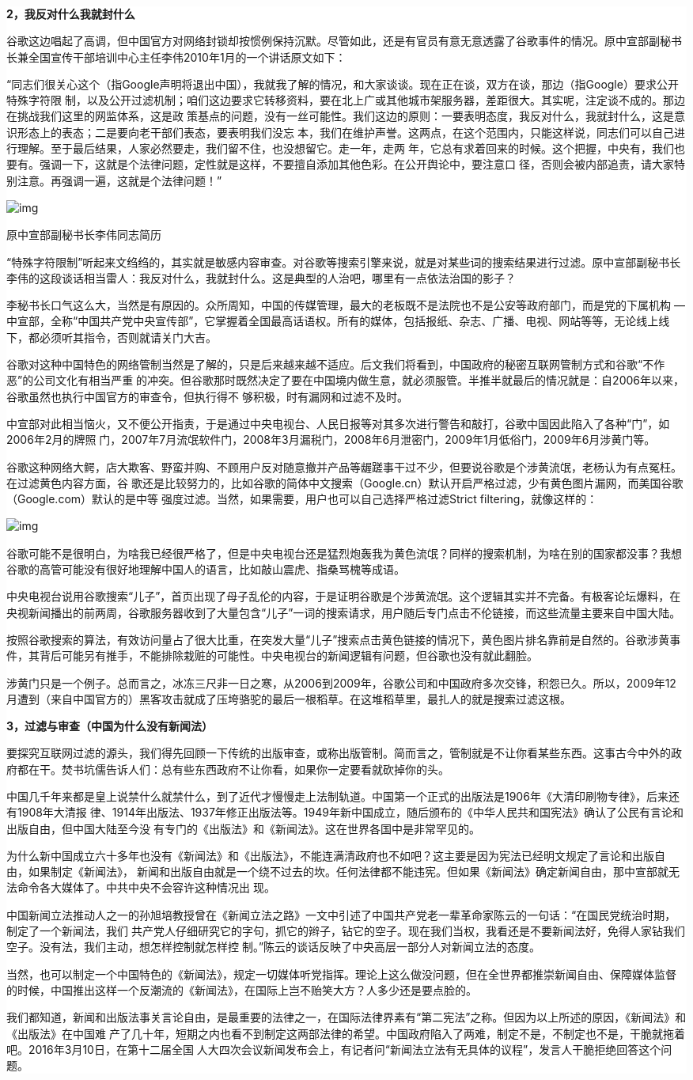 **2，我反对什么我就封什么**

谷歌这边唱起了高调，但中国官方对网络封锁却按惯例保持沉默。尽管如此，还是有官员有意无意透露了谷歌事件的情况。原中宣部副秘书长兼全国宣传干部培训中心主任李伟2010年1月的一个讲话原文如下：

“同志们很关心这个（指Google声明将退出中国），我就我了解的情况，和大家谈谈。现在正在谈，双方在谈，那边（指Google）要求公开特殊字符限 制，以及公开过滤机制；咱们这边要求它转移资料，要在北上广或其他城市架服务器，差距很大。其实呢，注定谈不成的。那边在挑战我们这里的网监体系，这是政 策基点的问题，没有一丝可能性。我们这边的原则：一要表明态度，我反对什么，我就封什么，这是意识形态上的表态；二是要向老干部们表态，要表明我们没忘 本，我们在维护声誉。这两点，在这个范围内，只能这样说，同志们可以自己进行理解。至于最后结果，人家必然要走，我们留不住，也没想留它。走一年，走两 年，它总有求着回来的时候。这个把握，中央有，我们也要有。强调一下，这就是个法律问题，定性就是这样，不要擅自添加其他色彩。在公开舆论中，要注意口 径，否则会被内部追责，请大家特别注意。再强调一遍，这就是个法律问题！”

![img](https://miro.medium.com/v2/resize:fit:688/0*48L4nf-8HQDjpK6A.jpg)

原中宣部副秘书长李伟同志简历

“特殊字符限制”听起来文绉绉的，其实就是敏感内容审查。对谷歌等搜索引擎来说，就是对某些词的搜索结果进行过滤。原中宣部副秘书长李伟的这段谈话相当雷人：我反对什么，我就封什么。这是典型的人治吧，哪里有一点依法治国的影子？

李秘书长口气这么大，当然是有原因的。众所周知，中国的传媒管理，最大的老板既不是法院也不是公安等政府部门，而是党的下属机构 — 中宣部，全称“中国共产党中央宣传部”，它掌握着全国最高话语权。所有的媒体，包括报纸、杂志、广播、电视、网站等等，无论线上线下，都必须听其指令，否则就请关门大吉。

谷歌对这种中国特色的网络管制当然是了解的，只是后来越来越不适应。后文我们将看到，中国政府的秘密互联网管制方式和谷歌“不作恶”的公司文化有相当严重 的冲突。但谷歌那时既然决定了要在中国境内做生意，就必须服管。半推半就最后的情况就是：自2006年以来，谷歌虽然也执行中国官方的审查令，但执行得不 够积极，时有漏网和过滤不及时。

中宣部对此相当恼火，又不便公开指责，于是通过中央电视台、人民日报等对其多次进行警告和敲打，谷歌中国因此陷入了各种“门”，如2006年2月的牌照 门，2007年7月流氓软件门，2008年3月漏税门，2008年6月泄密门，2009年1月低俗门，2009年6月涉黄门等。

谷歌这种网络大鳄，店大欺客、野蛮并购、不顾用户反对随意撤并产品等龌蹉事干过不少，但要说谷歌是个涉黄流氓，老杨认为有点冤枉。在过滤黄色内容方面，谷 歌还是比较努力的，比如谷歌的简体中文搜索（Google.cn）默认开启严格过滤，少有黄色图片漏网，而美国谷歌（Google.com）默认的是中等 强度过滤。当然，如果需要，用户也可以自己选择严格过滤Strict filtering，就像这样的：

![img](https://miro.medium.com/v2/resize:fit:601/0*4WxDHZJfEEN2otJx.png)

谷歌可能不是很明白，为啥我已经很严格了，但是中央电视台还是猛烈炮轰我为黄色流氓？同样的搜索机制，为啥在别的国家都没事？我想谷歌的高管可能没有很好地理解中国人的语言，比如敲山震虎、指桑骂槐等成语。

中央电视台说用谷歌搜索“儿子”，首页出现了母子乱伦的内容，于是证明谷歌是个涉黄流氓。这个逻辑其实并不完备。有极客论坛爆料，在央视新闻播出的前两周，谷歌服务器收到了大量包含“儿子”一词的搜索请求，用户随后专门点击不伦链接，而这些流量主要来自中国大陆。

按照谷歌搜索的算法，有效访问量占了很大比重，在突发大量“儿子”搜索点击黄色链接的情况下，黄色图片排名靠前是自然的。谷歌涉黄事件，其背后可能另有推手，不能排除栽赃的可能性。中央电视台的新闻逻辑有问题，但谷歌也没有就此翻脸。

涉黄门只是一个例子。总而言之，冰冻三尺非一日之寒，从2006到2009年，谷歌公司和中国政府多次交锋，积怨已久。所以，2009年12月遭到（来自中国官方的）黑客攻击就成了压垮骆驼的最后一根稻草。在这堆稻草里，最扎人的就是搜索过滤这根。

**3，过滤与审查（中国为什么没有新闻法）**

要探究互联网过滤的源头，我们得先回顾一下传统的出版审查，或称出版管制。简而言之，管制就是不让你看某些东西。这事古今中外的政府都在干。焚书坑儒告诉人们：总有些东西政府不让你看，如果你一定要看就砍掉你的头。

中国几千年来都是皇上说禁什么就禁什么，到了近代才慢慢走上法制轨道。中国第一个正式的出版法是1906年《大清印刷物专律》，后来还有1908年大清报 律、1914年出版法、1937年修正出版法等。1949年新中国成立，随后颁布的《中华人民共和国宪法》确认了公民有言论和出版自由，但中国大陆至今没 有专门的《出版法》和《新闻法》。这在世界各国中是非常罕见的。

为什么新中国成立六十多年也没有《新闻法》和《出版法》，不能连满清政府也不如吧？这主要是因为宪法已经明文规定了言论和出版自由，如果制定《新闻法》， 新闻和出版自由就是一个绕不过去的坎。任何法律都不能违宪。但如果《新闻法》确定新闻自由，那中宣部就无法命令各大媒体了。中共中央不会容许这种情况出 现。

中国新闻立法推动人之一的孙旭培教授曾在《新闻立法之路》一文中引述了中国共产党老一辈革命家陈云的一句话：“在国民党统治时期，制定了一个新闻法，我们 共产党人仔细研究它的字句，抓它的辫子，钻它的空子。现在我们当权，我看还是不要新闻法好，免得人家钻我们空子。没有法，我们主动，想怎样控制就怎样控 制。”陈云的谈话反映了中央高层一部分人对新闻立法的态度。

当然，也可以制定一个中国特色的《新闻法》，规定一切媒体听党指挥。理论上这么做没问题，但在全世界都推崇新闻自由、保障媒体监督的时候，中国推出这样一个反潮流的《新闻法》，在国际上岂不贻笑大方？人多少还是要点脸的。

我们都知道，新闻和出版法事关言论自由，是最重要的法律之一，在国际法律界素有“第二宪法”之称。但因为以上所述的原因，《新闻法》和《出版法》在中国难 产了几十年，短期之内也看不到制定这两部法律的希望。中国政府陷入了两难，制定不是，不制定也不是，干脆就拖着吧。2016年3月10日，在第十二届全国 人大四次会议新闻发布会上，有记者问“新闻法立法有无具体的议程”，发言人干脆拒绝回答这个问题。
